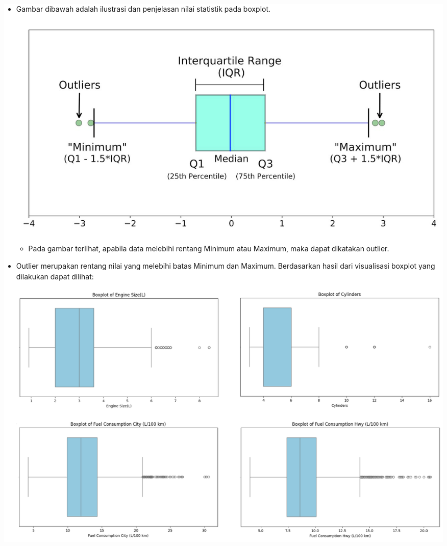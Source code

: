 - Gambar dibawah adalah ilustrasi dan penjelasan nilai statistik pada boxplot.
     
  ![alt text](https://github.com/Agim-dudu/Predictive-Analytic_CO2-Emission-/blob/main/Resource/image-4.png?raw=true)
     
   - Pada gambar terlihat, apabila data melebihi rentang Minimum atau Maximum, maka dapat dikatakan outlier.

- Outlier merupakan rentang nilai yang melebihi batas Minimum dan Maximum. Berdasarkan hasil dari visualisasi boxplot yang dilakukan dapat dilihat:

   ![alt text](https://github.com/Agim-dudu/Predictive-Analytic_CO2-Emission-/blob/main/Resource/image-5.png?raw=true)

   ![alt text](https://github.com/Agim-dudu/Predictive-Analytic_CO2-Emission-/blob/main/Resource/image-6.png?raw=true)  
        